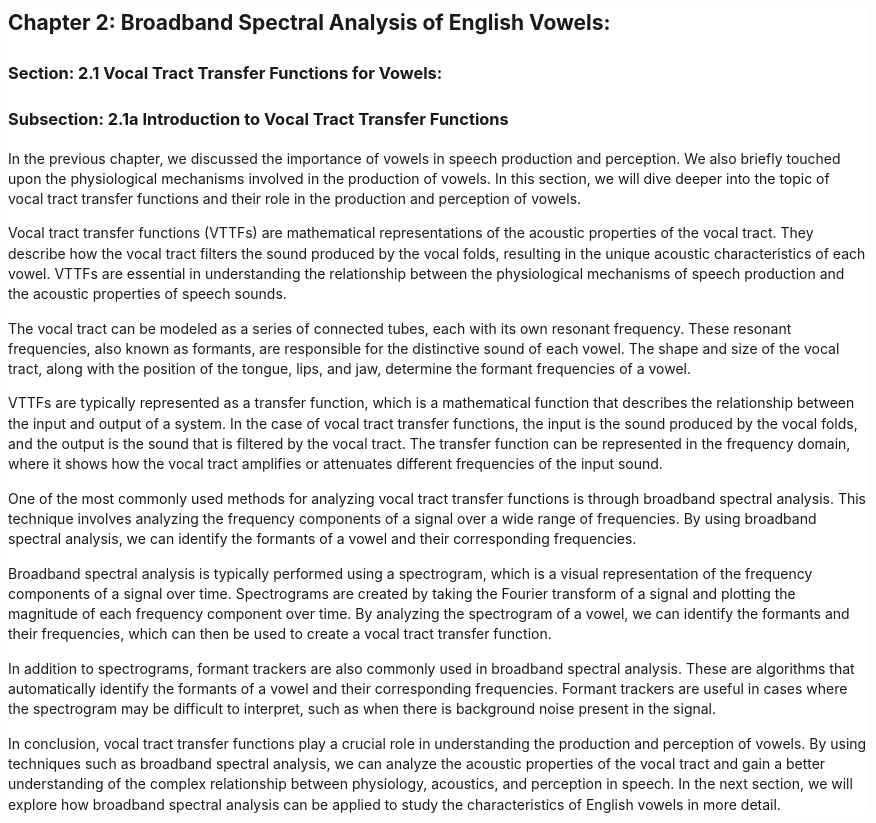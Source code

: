 ## Chapter 2: Broadband Spectral Analysis of English Vowels:

### Section: 2.1 Vocal Tract Transfer Functions for Vowels:

### Subsection: 2.1a Introduction to Vocal Tract Transfer Functions

In the previous chapter, we discussed the importance of vowels in speech production and perception. We also briefly touched upon the physiological mechanisms involved in the production of vowels. In this section, we will dive deeper into the topic of vocal tract transfer functions and their role in the production and perception of vowels.

Vocal tract transfer functions (VTTFs) are mathematical representations of the acoustic properties of the vocal tract. They describe how the vocal tract filters the sound produced by the vocal folds, resulting in the unique acoustic characteristics of each vowel. VTTFs are essential in understanding the relationship between the physiological mechanisms of speech production and the acoustic properties of speech sounds.

The vocal tract can be modeled as a series of connected tubes, each with its own resonant frequency. These resonant frequencies, also known as formants, are responsible for the distinctive sound of each vowel. The shape and size of the vocal tract, along with the position of the tongue, lips, and jaw, determine the formant frequencies of a vowel.

VTTFs are typically represented as a transfer function, which is a mathematical function that describes the relationship between the input and output of a system. In the case of vocal tract transfer functions, the input is the sound produced by the vocal folds, and the output is the sound that is filtered by the vocal tract. The transfer function can be represented in the frequency domain, where it shows how the vocal tract amplifies or attenuates different frequencies of the input sound.

One of the most commonly used methods for analyzing vocal tract transfer functions is through broadband spectral analysis. This technique involves analyzing the frequency components of a signal over a wide range of frequencies. By using broadband spectral analysis, we can identify the formants of a vowel and their corresponding frequencies.

Broadband spectral analysis is typically performed using a spectrogram, which is a visual representation of the frequency components of a signal over time. Spectrograms are created by taking the Fourier transform of a signal and plotting the magnitude of each frequency component over time. By analyzing the spectrogram of a vowel, we can identify the formants and their frequencies, which can then be used to create a vocal tract transfer function.

In addition to spectrograms, formant trackers are also commonly used in broadband spectral analysis. These are algorithms that automatically identify the formants of a vowel and their corresponding frequencies. Formant trackers are useful in cases where the spectrogram may be difficult to interpret, such as when there is background noise present in the signal.

In conclusion, vocal tract transfer functions play a crucial role in understanding the production and perception of vowels. By using techniques such as broadband spectral analysis, we can analyze the acoustic properties of the vocal tract and gain a better understanding of the complex relationship between physiology, acoustics, and perception in speech. In the next section, we will explore how broadband spectral analysis can be applied to study the characteristics of English vowels in more detail.
